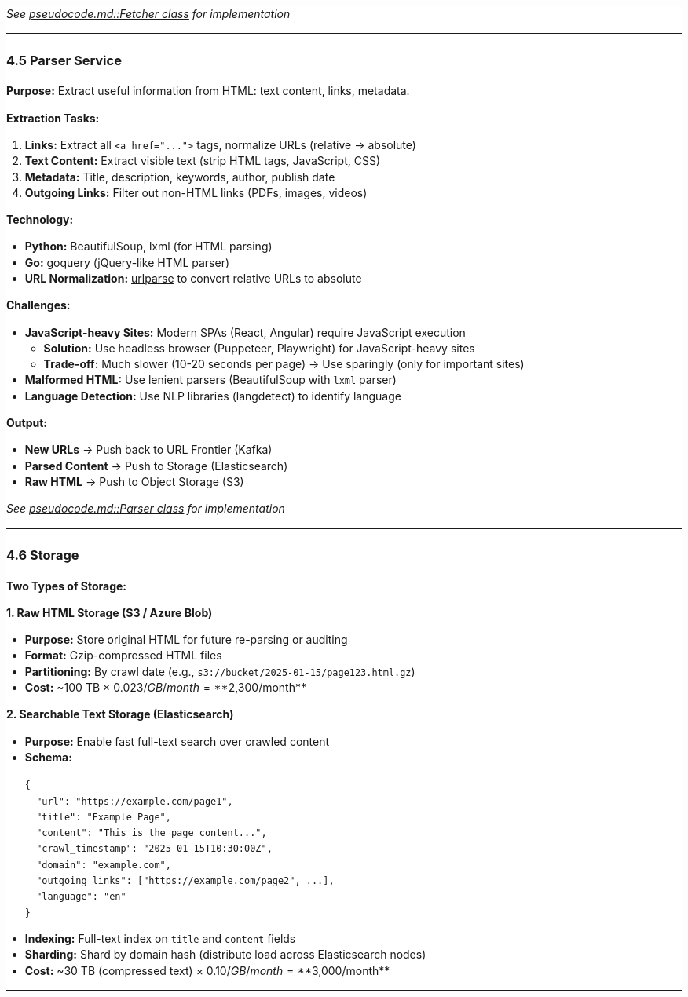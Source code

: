 *See [pseudocode.md::Fetcher class](./pseudocode.md) for implementation*

---

### 4.5 Parser Service

**Purpose:** Extract useful information from HTML: text content, links, metadata.

**Extraction Tasks:**
1. **Links:** Extract all `<a href="...">` tags, normalize URLs (relative → absolute)
2. **Text Content:** Extract visible text (strip HTML tags, JavaScript, CSS)
3. **Metadata:** Title, description, keywords, author, publish date
4. **Outgoing Links:** Filter out non-HTML links (PDFs, images, videos)

**Technology:**
- **Python:** BeautifulSoup, lxml (for HTML parsing)
- **Go:** goquery (jQuery-like HTML parser)
- **URL Normalization:** [urlparse](https://docs.python.org/3/library/urllib.parse.html) to convert relative URLs to absolute

**Challenges:**
- **JavaScript-heavy Sites:** Modern SPAs (React, Angular) require JavaScript execution
  - **Solution:** Use headless browser (Puppeteer, Playwright) for JavaScript-heavy sites
  - **Trade-off:** Much slower (10-20 seconds per page) → Use sparingly (only for important sites)
- **Malformed HTML:** Use lenient parsers (BeautifulSoup with `lxml` parser)
- **Language Detection:** Use NLP libraries (langdetect) to identify language

**Output:**
- **New URLs** → Push back to URL Frontier (Kafka)
- **Parsed Content** → Push to Storage (Elasticsearch)
- **Raw HTML** → Push to Object Storage (S3)

*See [pseudocode.md::Parser class](./pseudocode.md) for implementation*

---

### 4.6 Storage

**Two Types of Storage:**

**1. Raw HTML Storage (S3 / Azure Blob)**
- **Purpose:** Store original HTML for future re-parsing or auditing
- **Format:** Gzip-compressed HTML files
- **Partitioning:** By crawl date (e.g., `s3://bucket/2025-01-15/page123.html.gz`)
- **Cost:** ~100 TB × $0.023/GB/month = **$2,300/month**

**2. Searchable Text Storage (Elasticsearch)**
- **Purpose:** Enable fast full-text search over crawled content
- **Schema:**
  ```
  {
    "url": "https://example.com/page1",
    "title": "Example Page",
    "content": "This is the page content...",
    "crawl_timestamp": "2025-01-15T10:30:00Z",
    "domain": "example.com",
    "outgoing_links": ["https://example.com/page2", ...],
    "language": "en"
  }
  ```
- **Indexing:** Full-text index on `title` and `content` fields
- **Sharding:** Shard by domain hash (distribute load across Elasticsearch nodes)
- **Cost:** ~30 TB (compressed text) × $0.10/GB/month = **$3,000/month**

---